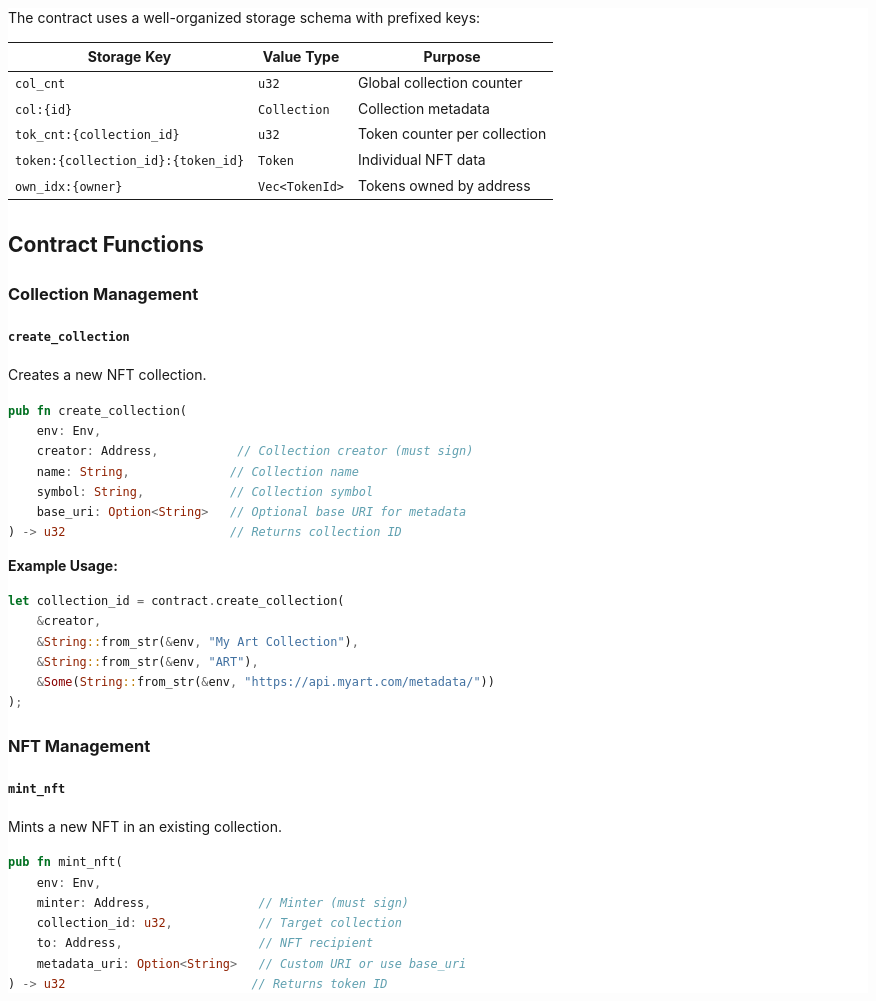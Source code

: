 The contract uses a well-organized storage schema with prefixed keys:

| Storage Key                        | Value Type     | Purpose                      |
| ---------------------------------- | -------------- | ---------------------------- |
| `col_cnt`                          | `u32`          | Global collection counter    |
| `col:{id}`                         | `Collection`   | Collection metadata          |
| `tok_cnt:{collection_id}`          | `u32`          | Token counter per collection |
| `token:{collection_id}:{token_id}` | `Token`        | Individual NFT data          |
| `own_idx:{owner}`                  | `Vec<TokenId>` | Tokens owned by address      |

## Contract Functions

### Collection Management

#### `create_collection`

Creates a new NFT collection.

```rust
pub fn create_collection(
    env: Env,
    creator: Address,           // Collection creator (must sign)
    name: String,              // Collection name
    symbol: String,            // Collection symbol
    base_uri: Option<String>   // Optional base URI for metadata
) -> u32                       // Returns collection ID
```

**Example Usage:**

```rust
let collection_id = contract.create_collection(
    &creator,
    &String::from_str(&env, "My Art Collection"),
    &String::from_str(&env, "ART"),
    &Some(String::from_str(&env, "https://api.myart.com/metadata/"))
);
```

### NFT Management

#### `mint_nft`

Mints a new NFT in an existing collection.

```rust
pub fn mint_nft(
    env: Env,
    minter: Address,               // Minter (must sign)
    collection_id: u32,            // Target collection
    to: Address,                   // NFT recipient
    metadata_uri: Option<String>   // Custom URI or use base_uri
) -> u32                          // Returns token ID
```
